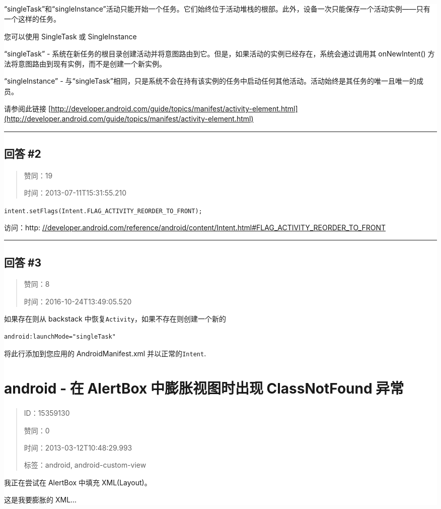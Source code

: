 “singleTask”和“singleInstance”活动只能开始一个任务。它们始终位于活动堆栈的根部。此外，设备一次只能保存一个活动实例——只有一个这样的任务。

您可以使用 SingleTask 或 SingleInstance

“singleTask” - 系统在新任务的根目录创建活动并将意图路由到它。但是，如果活动的实例已经存在，系统会通过调用其 onNewIntent() 方法将意图路由到现有实例，而不是创建一个新实例。

“singleInstance” - 与“singleTask”相同，只是系统不会在持有该实例的任务中启动任何其他活动。活动始终是其任务的唯一且唯一的成员。

请参阅此链接 [http://developer.android.com/guide/topics/manifest/activity-element.html](http://developer.android.com/guide/topics/manifest/activity-element.html)

* * *

## 回答 #2

> 赞同：19
> 
> 时间：2013-07-11T15:31:55.210

```
intent.setFlags(Intent.FLAG_ACTIVITY_REORDER_TO_FRONT); 
```

访问：http: [//developer.android.com/reference/android/content/Intent.html#FLAG_ACTIVITY_REORDER_TO_FRONT](http://developer.android.com/reference/android/content/Intent.html#FLAG_ACTIVITY_REORDER_TO_FRONT)

* * *

## 回答 #3

> 赞同：8
> 
> 时间：2016-10-24T13:49:05.520

如果存在则从 backstack 中恢复`Activity`，如果不存在则创建一个新的

```
android:launchMode="singleTask" 
```

将此行添加到您应用的 AndroidManifest.xml 并以正常的`Intent`.

# android - 在 AlertBox 中膨胀视图时出现 ClassNotFound 异常

> ID：15359130
> 
> 赞同：0
> 
> 时间：2013-03-12T10:48:29.993
> 
> 标签：android, android-custom-view

我正在尝试在 AlertBox 中填充 XML(Layout)。

这是我要膨胀的 XML...

